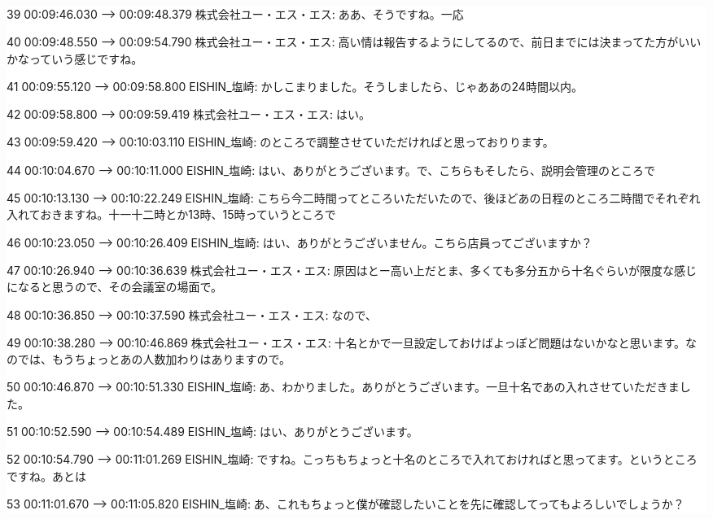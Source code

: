 39
00:09:46.030 --> 00:09:48.379
株式会社ユー・エス・エス: ああ、そうですね。一応

40
00:09:48.550 --> 00:09:54.790
株式会社ユー・エス・エス: 高い情は報告するようにしてるので、前日までには決まってた方がいいかなっていう感じですね。

41
00:09:55.120 --> 00:09:58.800
EISHIN_塩崎: かしこまりました。そうしましたら、じゃああの24時間以内。

42
00:09:58.800 --> 00:09:59.419
株式会社ユー・エス・エス: はい。

43
00:09:59.420 --> 00:10:03.110
EISHIN_塩崎: のところで調整させていただければと思っておりります。

44
00:10:04.670 --> 00:10:11.000
EISHIN_塩崎: はい、ありがとうございます。で、こちらもそしたら、説明会管理のところで

45
00:10:13.130 --> 00:10:22.249
EISHIN_塩崎: こちら今二時間ってところいただいたので、後ほどあの日程のところ二時間でそれぞれ入れておきますね。十一十二時とか13時、15時っていうところで

46
00:10:23.050 --> 00:10:26.409
EISHIN_塩崎: はい、ありがとうございません。こちら店員ってございますか？

47
00:10:26.940 --> 00:10:36.639
株式会社ユー・エス・エス: 原因はとー高い上だとま、多くても多分五から十名ぐらいが限度な感じになると思うので、その会議室の場面で。

48
00:10:36.850 --> 00:10:37.590
株式会社ユー・エス・エス: なので、

49
00:10:38.280 --> 00:10:46.869
株式会社ユー・エス・エス: 十名とかで一旦設定しておけばよっぽど問題はないかなと思います。なのでは、もうちょっとあの人数加わりはありますので。

50
00:10:46.870 --> 00:10:51.330
EISHIN_塩崎: あ、わかりました。ありがとうございます。一旦十名であの入れさせていただきました。

51
00:10:52.590 --> 00:10:54.489
EISHIN_塩崎: はい、ありがとうございます。

52
00:10:54.790 --> 00:11:01.269
EISHIN_塩崎: ですね。こっちもちょっと十名のところで入れておければと思ってます。というところですね。あとは

53
00:11:01.670 --> 00:11:05.820
EISHIN_塩崎: あ、これもちょっと僕が確認したいことを先に確認してってもよろしいでしょうか？
